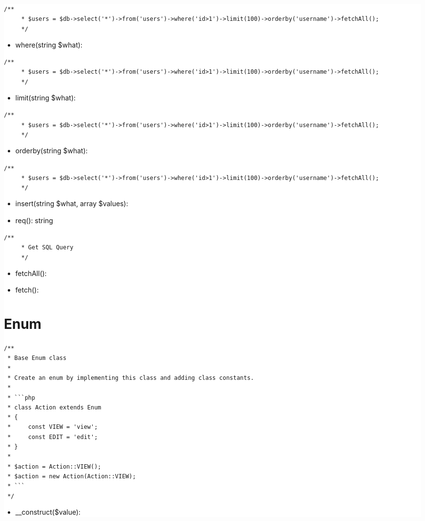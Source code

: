 ```
/**
     * $users = $db->select('*')->from('users')->where('id>1')->limit(100)->orderby('username')->fetchAll();
     */
```
- where(string $what): 
```
/**
     * $users = $db->select('*')->from('users')->where('id>1')->limit(100)->orderby('username')->fetchAll();
     */
```
- limit(string $what): 
```
/**
     * $users = $db->select('*')->from('users')->where('id>1')->limit(100)->orderby('username')->fetchAll();
     */
```
- orderby(string $what): 
```
/**
     * $users = $db->select('*')->from('users')->where('id>1')->limit(100)->orderby('username')->fetchAll();
     */
```
- insert(string $what, array $values): 
```

```
- req(): string
```
/**
     * Get SQL Query
     */
```
- fetchAll(): 
```

```
- fetch(): 
```

```

# Enum
```
/**
 * Base Enum class
 *
 * Create an enum by implementing this class and adding class constants.
 *
 * ```php
 * class Action extends Enum
 * {
 *     const VIEW = 'view';
 *     const EDIT = 'edit';
 * }
 *
 * $action = Action::VIEW();
 * $action = new Action(Action::VIEW);
 * ```
 */
```
- __construct($value): 